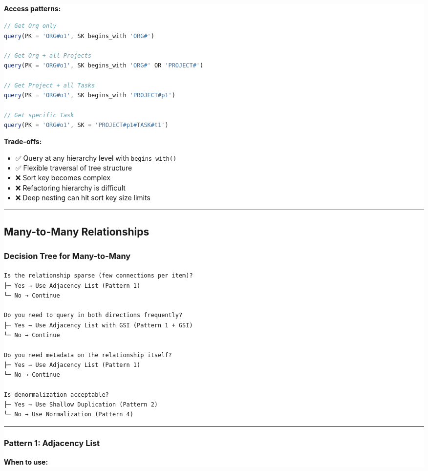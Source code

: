 **Access patterns:**

```typescript
// Get Org only
query(PK = 'ORG#o1', SK begins_with 'ORG#')

// Get Org + all Projects
query(PK = 'ORG#o1', SK begins_with 'ORG#' OR 'PROJECT#')

// Get Project + all Tasks
query(PK = 'ORG#o1', SK begins_with 'PROJECT#p1')

// Get specific Task
query(PK = 'ORG#o1', SK = 'PROJECT#p1#TASK#t1')
```

**Trade-offs:**

- ✅ Query at any hierarchy level with `begins_with()`
- ✅ Flexible traversal of tree structure
- ❌ Sort key becomes complex
- ❌ Refactoring hierarchy is difficult
- ❌ Deep nesting can hit sort key size limits

---

## Many-to-Many Relationships

### Decision Tree for Many-to-Many

```
Is the relationship sparse (few connections per item)?
├─ Yes → Use Adjacency List (Pattern 1)
└─ No → Continue

Do you need to query in both directions frequently?
├─ Yes → Use Adjacency List with GSI (Pattern 1 + GSI)
└─ No → Continue

Do you need metadata on the relationship itself?
├─ Yes → Use Adjacency List (Pattern 1)
└─ No → Continue

Is denormalization acceptable?
├─ Yes → Use Shallow Duplication (Pattern 2)
└─ No → Use Normalization (Pattern 4)
```

---

### Pattern 1: Adjacency List

**When to use:**
